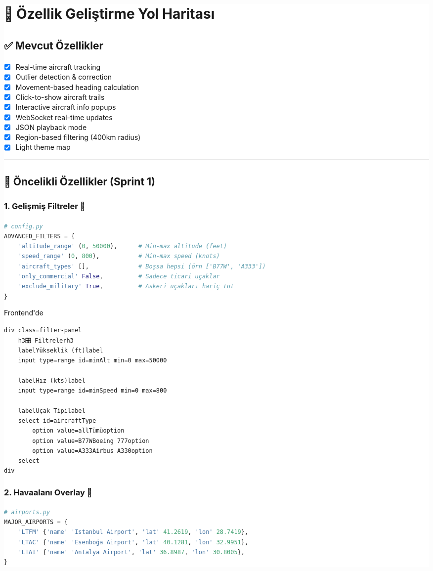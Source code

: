 # 🎨 Özellik Geliştirme Yol Haritası

## ✅ Mevcut Özellikler

- [x] Real-time aircraft tracking
- [x] Outlier detection & correction
- [x] Movement-based heading calculation
- [x] Click-to-show aircraft trails
- [x] Interactive aircraft info popups
- [x] WebSocket real-time updates
- [x] JSON playback mode
- [x] Region-based filtering (400km radius)
- [x] Light theme map

---

## 🚀 Öncelikli Özellikler (Sprint 1)

### 1. Gelişmiş Filtreler 🎯
```python
# config.py
ADVANCED_FILTERS = {
    'altitude_range' (0, 50000),      # Min-max altitude (feet)
    'speed_range' (0, 800),           # Min-max speed (knots)
    'aircraft_types' [],              # Boşsa hepsi (örn ['B77W', 'A333'])
    'only_commercial' False,          # Sadece ticari uçaklar
    'exclude_military' True,          # Askeri uçakları hariç tut
}
```

Frontend'de
```html
div class=filter-panel
    h3🎛️ Filtrelerh3
    labelYükseklik (ft)label
    input type=range id=minAlt min=0 max=50000
    
    labelHız (kts)label
    input type=range id=minSpeed min=0 max=800
    
    labelUçak Tipilabel
    select id=aircraftType
        option value=allTümüoption
        option value=B77WBoeing 777option
        option value=A333Airbus A330option
    select
div
```

### 2. Havaalanı Overlay 🛫
```python
# airports.py
MAJOR_AIRPORTS = {
    'LTFM' {'name' 'Istanbul Airport', 'lat' 41.2619, 'lon' 28.7419},
    'LTAC' {'name' 'Esenboğa Airport', 'lat' 40.1281, 'lon' 32.9951},
    'LTAI' {'name' 'Antalya Airport', 'lat' 36.8987, 'lon' 30.8005},
}
```
